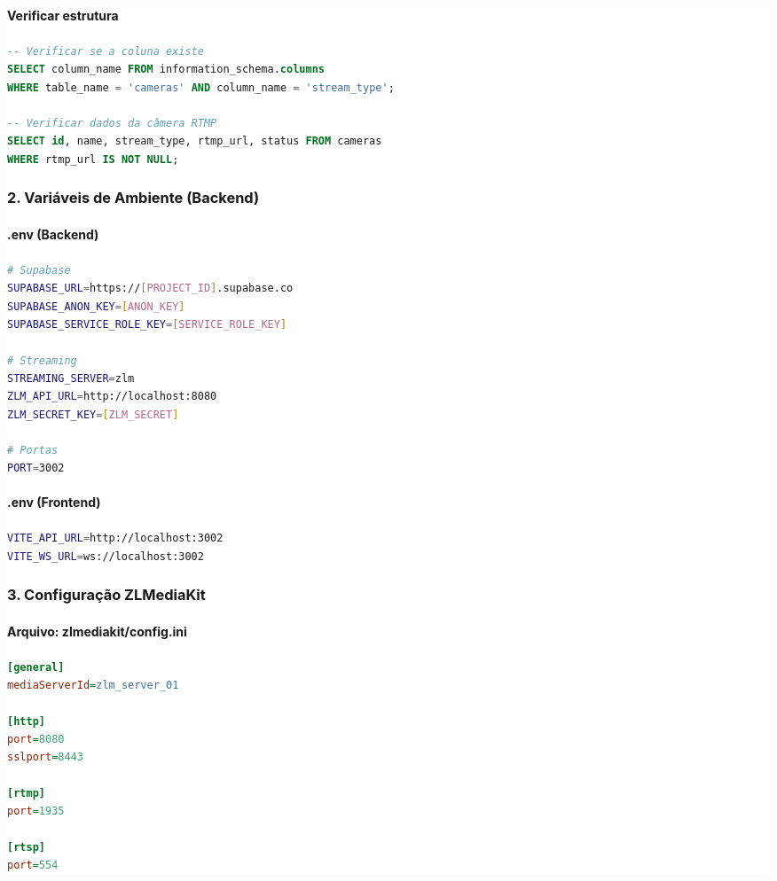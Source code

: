 #### Verificar estrutura
```sql
-- Verificar se a coluna existe
SELECT column_name FROM information_schema.columns 
WHERE table_name = 'cameras' AND column_name = 'stream_type';

-- Verificar dados da câmera RTMP
SELECT id, name, stream_type, rtmp_url, status FROM cameras 
WHERE rtmp_url IS NOT NULL;
```

### 2. Variáveis de Ambiente (Backend)

#### .env (Backend)
```bash
# Supabase
SUPABASE_URL=https://[PROJECT_ID].supabase.co
SUPABASE_ANON_KEY=[ANON_KEY]
SUPABASE_SERVICE_ROLE_KEY=[SERVICE_ROLE_KEY]

# Streaming
STREAMING_SERVER=zlm
ZLM_API_URL=http://localhost:8080
ZLM_SECRET_KEY=[ZLM_SECRET]

# Portas
PORT=3002
```

#### .env (Frontend)
```bash
VITE_API_URL=http://localhost:3002
VITE_WS_URL=ws://localhost:3002
```

### 3. Configuração ZLMediaKit

#### Arquivo: zlmediakit/config.ini
```ini
[general]
mediaServerId=zlm_server_01

[http]
port=8080
sslport=8443

[rtmp]
port=1935

[rtsp]
port=554
```
